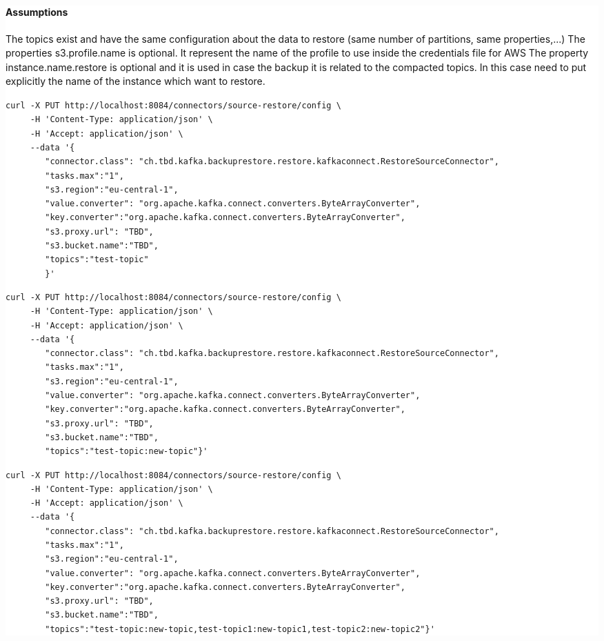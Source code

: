 #### Assumptions
The topics exist and have the same configuration about the data to restore (same number of partitions, same properties,...)
The properties s3.profile.name is optional. It represent the name of the profile to use inside the credentials file for AWS
The property instance.name.restore is optional and it is used in case the backup it is related to the compacted topics. In this case need to put explicitly the name of the instance which want to restore.

```
curl -X PUT http://localhost:8084/connectors/source-restore/config \
     -H 'Content-Type: application/json' \
     -H 'Accept: application/json' \
     --data '{
     	"connector.class": "ch.tbd.kafka.backuprestore.restore.kafkaconnect.RestoreSourceConnector", 
     	"tasks.max":"1", 
     	"s3.region":"eu-central-1", 
     	"value.converter": "org.apache.kafka.connect.converters.ByteArrayConverter", 
     	"key.converter":"org.apache.kafka.connect.converters.ByteArrayConverter", 
     	"s3.proxy.url": "TBD", 
     	"s3.bucket.name":"TBD", 
     	"topics":"test-topic"
     	}'
```

```
curl -X PUT http://localhost:8084/connectors/source-restore/config \
     -H 'Content-Type: application/json' \
     -H 'Accept: application/json' \
     --data '{
        "connector.class": "ch.tbd.kafka.backuprestore.restore.kafkaconnect.RestoreSourceConnector", 
        "tasks.max":"1", 
        "s3.region":"eu-central-1", 
        "value.converter": "org.apache.kafka.connect.converters.ByteArrayConverter", 
        "key.converter":"org.apache.kafka.connect.converters.ByteArrayConverter", 
        "s3.proxy.url": "TBD", 
        "s3.bucket.name":"TBD",  
        "topics":"test-topic:new-topic"}'
```


```
curl -X PUT http://localhost:8084/connectors/source-restore/config \
     -H 'Content-Type: application/json' \
     -H 'Accept: application/json' \
     --data '{
        "connector.class": "ch.tbd.kafka.backuprestore.restore.kafkaconnect.RestoreSourceConnector", 
        "tasks.max":"1", 
        "s3.region":"eu-central-1", 
        "value.converter": "org.apache.kafka.connect.converters.ByteArrayConverter", 
        "key.converter":"org.apache.kafka.connect.converters.ByteArrayConverter", 
        "s3.proxy.url": "TBD", 
        "s3.bucket.name":"TBD", 
        "topics":"test-topic:new-topic,test-topic1:new-topic1,test-topic2:new-topic2"}'
```
